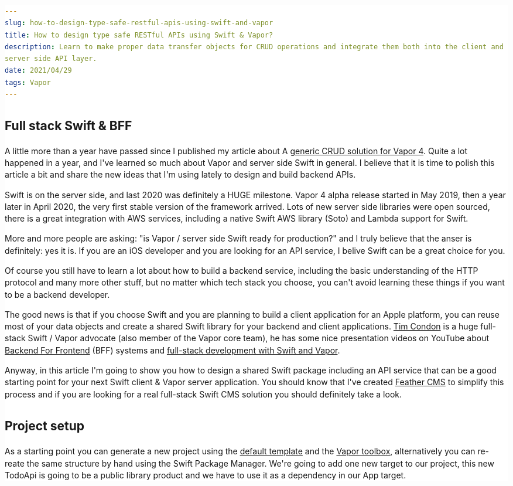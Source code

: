 ```yaml
---
slug: how-to-design-type-safe-restful-apis-using-swift-and-vapor
title: How to design type safe RESTful APIs using Swift & Vapor?
description: Learn to make proper data transfer objects for CRUD operations and integrate them both into the client and server side API layer.
date: 2021/04/29
tags: Vapor
---
```


## Full stack Swift & BFF

A little more than a year have passed since I published my article about A [generic CRUD solution for Vapor 4](https://theswiftdev.com/a-generic-crud-solution-for-vapor-4/). Quite a lot happened in a year, and I've learned so much about Vapor and server side Swift in general. I believe that it is time to polish this article a bit and share the new ideas that I'm using lately to design and build backend APIs.

Swift is on the server side, and last 2020 was definitely a HUGE milestone. Vapor 4 alpha release started in May 2019, then a year later in April 2020, the very first stable version of the framework arrived. Lots of new server side libraries were open sourced, there is a great integration with AWS services, including a native Swift AWS library (Soto) and Lambda support for Swift.

More and more people are asking: "is Vapor / server side Swift ready for production?" and I truly believe that the anser is definitely: yes it is. If you are an iOS developer and you are looking for an API service, I belive Swift can be a great choice for you.

Of course you still have to learn a lot about how to build a backend service, including the basic understanding of the HTTP protocol and many more other stuff, but no matter which tech stack you choose, you can't avoid learning these things if you want to be a backend developer.

The good news is that if you choose Swift and you are planning to build a client application for an Apple platform, you can reuse most of your data objects and create a shared Swift library for your backend and client applications. [Tim Condon](https://twitter.com/0xtim) is a huge full-stack Swift / Vapor advocate (also member of the Vapor core team), he has some nice presentation videos on YouTube about [Backend For Frontend](https://www.youtube.com/watch?v=XqQJ6-l26QM) (BFF) systems and [full-stack development with Swift and Vapor](https://www.youtube.com/watch?v=fpWOD3JpSrI).

Anyway, in this article I'm going to show you how to design a shared Swift package including an API service that can be a good starting point for your next Swift client & Vapor server application. You should know that I've created [Feather CMS](https://github.com/feathercms/feather/) to simplify this process and if you are looking for a real full-stack Swift CMS solution you should definitely take a look.

## Project setup

As a starting point you can generate a new project using the [default template](https://github.com/vapor/template) and the [Vapor toolbox](https://docs.vapor.codes/4.0/install/linux/#install-toolbox), alternatively you can re-reate the same structure by hand using the Swift Package Manager. We're going to add one new target to our project, this new TodoApi is going to be a public library product and we have to use it as a dependency in our App target.
